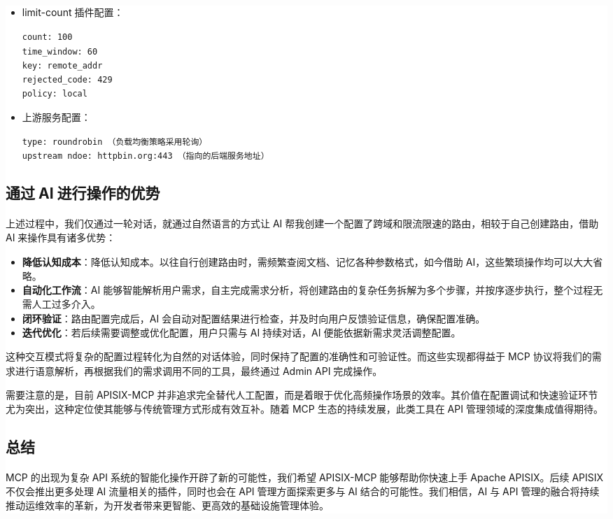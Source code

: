 - limit-count 插件配置：

    ```
    count: 100
    time_window: 60
    key: remote_addr
    rejected_code: 429 
    policy: local
    ```

- 上游服务配置：

    ```
    type: roundrobin （负载均衡策略采用轮询）
    upstream ndoe: httpbin.org:443 （指向的后端服务地址）
    ```

## 通过 AI 进行操作的优势

上述过程中，我们仅通过一轮对话，就通过自然语言的方式让 AI 帮我创建一个配置了跨域和限流限速的路由，相较于自己创建路由，借助 AI 来操作具有诸多优势：

- **降低认知成本**：降低认知成本。以往自行创建路由时，需频繁查阅文档、记忆各种参数格式，如今借助 AI，这些繁琐操作均可以大大省略。
- **自动化工作流**：AI 能够智能解析用户需求，自主完成需求分析，将创建路由的复杂任务拆解为多个步骤，并按序逐步执行，整个过程无需人工过多介入。
- **闭环验证**：路由配置完成后，AI 会自动对配置结果进行检查，并及时向用户反馈验证信息，确保配置准确。
- **迭代优化**：若后续需要调整或优化配置，用户只需与 AI 持续对话，AI 便能依据新需求灵活调整配置。

这种交互模式将复杂的配置过程转化为自然的对话体验，同时保持了配置的准确性和可验证性。而这些实现都得益于 MCP 协议将我们的需求进行语意解析，再根据我们的需求调用不同的工具，最终通过 Admin API 完成操作。

需要注意的是，目前 APISIX-MCP 并非追求完全替代人工配置，而是着眼于优化高频操作场景的效率。其价值在配置调试和快速验证环节尤为突出，这种定位使其能够与传统管理方式形成有效互补。随着 MCP 生态的持续发展，此类工具在 API 管理领域的深度集成值得期待。

## 总结

MCP 的出现为复杂 API 系统的智能化操作开辟了新的可能性，我们希望 APISIX-MCP 能够帮助你快速上手 Apache APISIX。后续 APISIX 不仅会推出更多处理 AI 流量相关的插件，同时也会在 API 管理方面探索更多与 AI 结合的可能性。我们相信，AI 与 API 管理的融合将持续推动运维效率的革新，为开发者带来更智能、更高效的基础设施管理体验。
